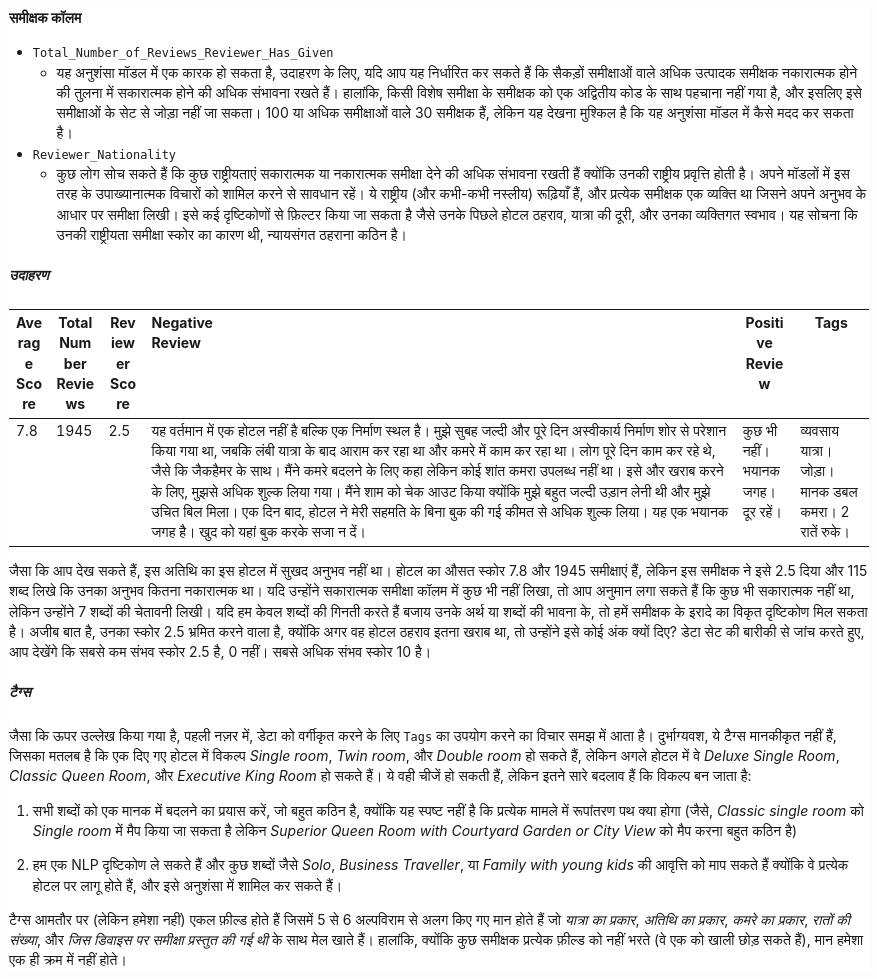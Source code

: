 **समीक्षक कॉलम**

- `Total_Number_of_Reviews_Reviewer_Has_Given`
  - यह अनुशंसा मॉडल में एक कारक हो सकता है, उदाहरण के लिए, यदि आप यह निर्धारित कर सकते हैं कि सैकड़ों समीक्षाओं वाले अधिक उत्पादक समीक्षक नकारात्मक होने की तुलना में सकारात्मक होने की अधिक संभावना रखते हैं। हालांकि, किसी विशेष समीक्षा के समीक्षक को एक अद्वितीय कोड के साथ पहचाना नहीं गया है, और इसलिए इसे समीक्षाओं के सेट से जोड़ा नहीं जा सकता। 100 या अधिक समीक्षाओं वाले 30 समीक्षक हैं, लेकिन यह देखना मुश्किल है कि यह अनुशंसा मॉडल में कैसे मदद कर सकता है।
- `Reviewer_Nationality`
  - कुछ लोग सोच सकते हैं कि कुछ राष्ट्रीयताएं सकारात्मक या नकारात्मक समीक्षा देने की अधिक संभावना रखती हैं क्योंकि उनकी राष्ट्रीय प्रवृत्ति होती है। अपने मॉडलों में इस तरह के उपाख्यानात्मक विचारों को शामिल करने से सावधान रहें। ये राष्ट्रीय (और कभी-कभी नस्लीय) रूढ़ियाँ हैं, और प्रत्येक समीक्षक एक व्यक्ति था जिसने अपने अनुभव के आधार पर समीक्षा लिखी। इसे कई दृष्टिकोणों से फ़िल्टर किया जा सकता है जैसे उनके पिछले होटल ठहराव, यात्रा की दूरी, और उनका व्यक्तिगत स्वभाव। यह सोचना कि उनकी राष्ट्रीयता समीक्षा स्कोर का कारण थी, न्यायसंगत ठहराना कठिन है।

##### उदाहरण

| Average  Score | Total Number   Reviews | Reviewer   Score | Negative <br />Review                                                                                                                                                                                                                                                                                                                                                                                                                                                                                                                                                                                                                  | Positive   Review                 | Tags                                                                                      |
| -------------- | ---------------------- | ---------------- | :------------------------------------------------------------------------------------------------------------------------------------------------------------------------------------------------------------------------------------------------------------------------------------------------------------------------------------------------------------------------------------------------------------------------------------------------------------------------------------------------------------------------------------------------------------------------------------------------------------------------------------- | --------------------------------- | ----------------------------------------------------------------------------------------- |
| 7.8            | 1945                   | 2.5              | यह वर्तमान में एक होटल नहीं है बल्कि एक निर्माण स्थल है। मुझे सुबह जल्दी और पूरे दिन अस्वीकार्य निर्माण शोर से परेशान किया गया था, जबकि लंबी यात्रा के बाद आराम कर रहा था और कमरे में काम कर रहा था। लोग पूरे दिन काम कर रहे थे, जैसे कि जैकहैमर के साथ। मैंने कमरे बदलने के लिए कहा लेकिन कोई शांत कमरा उपलब्ध नहीं था। इसे और खराब करने के लिए, मुझसे अधिक शुल्क लिया गया। मैंने शाम को चेक आउट किया क्योंकि मुझे बहुत जल्दी उड़ान लेनी थी और मुझे उचित बिल मिला। एक दिन बाद, होटल ने मेरी सहमति के बिना बुक की गई कीमत से अधिक शुल्क लिया। यह एक भयानक जगह है। खुद को यहां बुक करके सजा न दें। | कुछ भी नहीं। भयानक जगह। दूर रहें। | व्यवसाय यात्रा। जोड़ा। मानक डबल कमरा। 2 रातें रुके। |

जैसा कि आप देख सकते हैं, इस अतिथि का इस होटल में सुखद अनुभव नहीं था। होटल का औसत स्कोर 7.8 और 1945 समीक्षाएं हैं, लेकिन इस समीक्षक ने इसे 2.5 दिया और 115 शब्द लिखे कि उनका अनुभव कितना नकारात्मक था। यदि उन्होंने सकारात्मक समीक्षा कॉलम में कुछ भी नहीं लिखा, तो आप अनुमान लगा सकते हैं कि कुछ भी सकारात्मक नहीं था, लेकिन उन्होंने 7 शब्दों की चेतावनी लिखी। यदि हम केवल शब्दों की गिनती करते हैं बजाय उनके अर्थ या शब्दों की भावना के, तो हमें समीक्षक के इरादे का विकृत दृष्टिकोण मिल सकता है। अजीब बात है, उनका स्कोर 2.5 भ्रमित करने वाला है, क्योंकि अगर वह होटल ठहराव इतना खराब था, तो उन्होंने इसे कोई अंक क्यों दिए? डेटा सेट की बारीकी से जांच करते हुए, आप देखेंगे कि सबसे कम संभव स्कोर 2.5 है, 0 नहीं। सबसे अधिक संभव स्कोर 10 है।

##### टैग्स

जैसा कि ऊपर उल्लेख किया गया है, पहली नज़र में, डेटा को वर्गीकृत करने के लिए `Tags` का उपयोग करने का विचार समझ में आता है। दुर्भाग्यवश, ये टैग्स मानकीकृत नहीं हैं, जिसका मतलब है कि एक दिए गए होटल में विकल्प *Single room*, *Twin room*, और *Double room* हो सकते हैं, लेकिन अगले होटल में वे *Deluxe Single Room*, *Classic Queen Room*, और *Executive King Room* हो सकते हैं। ये वही चीजें हो सकती हैं, लेकिन इतने सारे बदलाव हैं कि विकल्प बन जाता है:

1. सभी शब्दों को एक मानक में बदलने का प्रयास करें, जो बहुत कठिन है, क्योंकि यह स्पष्ट नहीं है कि प्रत्येक मामले में रूपांतरण पथ क्या होगा (जैसे, *Classic single room* को *Single room* में मैप किया जा सकता है लेकिन *Superior Queen Room with Courtyard Garden or City View* को मैप करना बहुत कठिन है)

1. हम एक NLP दृष्टिकोण ले सकते हैं और कुछ शब्दों जैसे *Solo*, *Business Traveller*, या *Family with young kids* की आवृत्ति को माप सकते हैं क्योंकि वे प्रत्येक होटल पर लागू होते हैं, और इसे अनुशंसा में शामिल कर सकते हैं।

टैग्स आमतौर पर (लेकिन हमेशा नहीं) एकल फ़ील्ड होते हैं जिसमें 5 से 6 अल्पविराम से अलग किए गए मान होते हैं जो *यात्रा का प्रकार*, *अतिथि का प्रकार*, *कमरे का प्रकार*, *रातों की संख्या*, और *जिस डिवाइस पर समीक्षा प्रस्तुत की गई थी* के साथ मेल खाते हैं। हालांकि, क्योंकि कुछ समीक्षक प्रत्येक फ़ील्ड को नहीं भरते (वे एक को खाली छोड़ सकते हैं), मान हमेशा एक ही क्रम में नहीं होते।
